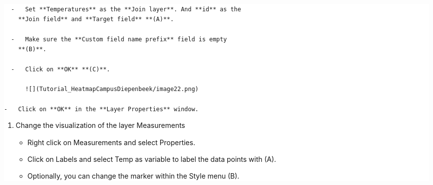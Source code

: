       -   Set **Temperatures** as the **Join layer**. And **id** as the
        **Join field** and **Target field** **(A)**.

      -   Make sure the **Custom field name prefix** field is empty
        **(B)**.

      -   Click on **OK** **(C)**.

          ![](Tutorial_HeatmapCampusDiepenbeek/image22.png)

    -   Click on **OK** in the **Layer Properties** window.

1.  Change the visualization of the layer Measurements

    -   Right click on Measurements and select Properties.

    -   Click on Labels and select Temp as variable to label the data points
    with (A).

    -   Optionally, you can change the marker within the Style menu (B).
